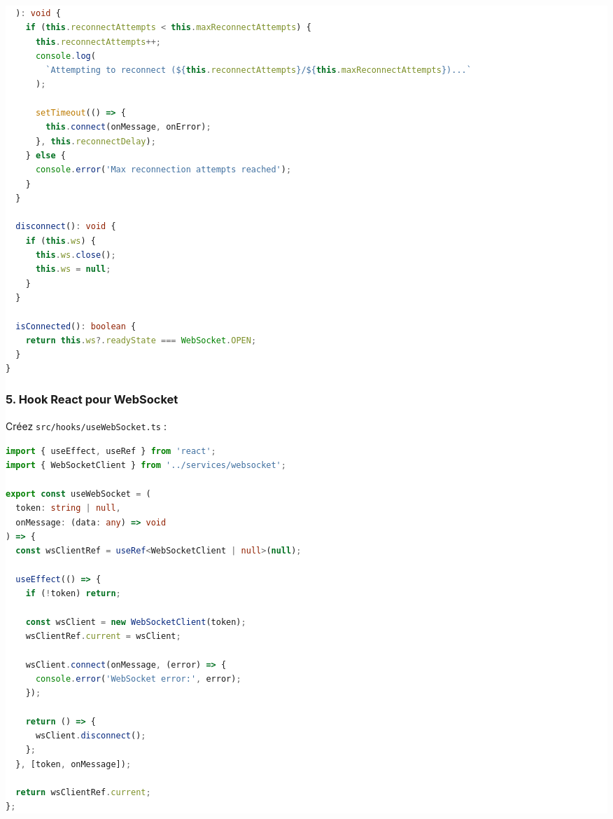 ```typescript
  ): void {
    if (this.reconnectAttempts < this.maxReconnectAttempts) {
      this.reconnectAttempts++;
      console.log(
        `Attempting to reconnect (${this.reconnectAttempts}/${this.maxReconnectAttempts})...`
      );
      
      setTimeout(() => {
        this.connect(onMessage, onError);
      }, this.reconnectDelay);
    } else {
      console.error('Max reconnection attempts reached');
    }
  }

  disconnect(): void {
    if (this.ws) {
      this.ws.close();
      this.ws = null;
    }
  }

  isConnected(): boolean {
    return this.ws?.readyState === WebSocket.OPEN;
  }
}
```

### 5. Hook React pour WebSocket

Créez `src/hooks/useWebSocket.ts` :

```typescript
import { useEffect, useRef } from 'react';
import { WebSocketClient } from '../services/websocket';

export const useWebSocket = (
  token: string | null,
  onMessage: (data: any) => void
) => {
  const wsClientRef = useRef<WebSocketClient | null>(null);

  useEffect(() => {
    if (!token) return;

    const wsClient = new WebSocketClient(token);
    wsClientRef.current = wsClient;

    wsClient.connect(onMessage, (error) => {
      console.error('WebSocket error:', error);
    });

    return () => {
      wsClient.disconnect();
    };
  }, [token, onMessage]);

  return wsClientRef.current;
};
```
